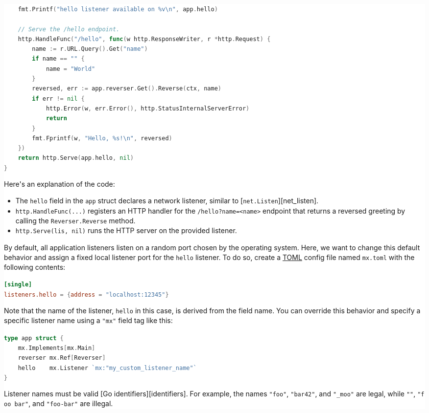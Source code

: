 ```go
    fmt.Printf("hello listener available on %v\n", app.hello)

    // Serve the /hello endpoint.
    http.HandleFunc("/hello", func(w http.ResponseWriter, r *http.Request) {
        name := r.URL.Query().Get("name")
        if name == "" {
            name = "World"
        }
        reversed, err := app.reverser.Get().Reverse(ctx, name)
        if err != nil {
            http.Error(w, err.Error(), http.StatusInternalServerError)
            return
        }
        fmt.Fprintf(w, "Hello, %s!\n", reversed)
    })
    return http.Serve(app.hello, nil)
}
```

Here's an explanation of the code:

- The `hello` field in the `app` struct declares a network listener, similar to
  [`net.Listen`][net_listen].
- `http.HandleFunc(...)` registers an HTTP handler for the `/hello?name=<name>`
  endpoint that returns a reversed greeting by calling the `Reverser.Reverse`
  method.
- `http.Serve(lis, nil)` runs the HTTP server on the provided listener.

By default, all application listeners listen on a random port chosen by the
operating system. Here, we want to change this default behavior and assign a
fixed local listener port for the `hello` listener. To do so, create a
[TOML](https://toml.io) config file named `mx.toml` with
the following contents:

```toml
[single]
listeners.hello = {address = "localhost:12345"}
```

Note that the name of the listener, `hello` in this case, is derived from the
field name. You can override this behavior and specify a specific listener name
using a `"mx"` field tag like this:

```go
type app struct {
    mx.Implements[mx.Main]
    reverser mx.Ref[Reverser]
    hello    mx.Listener `mx:"my_custom_listener_name"`
}
```

Listener names must be valid [Go identifiers][identifiers]. For example, the
names `"foo"`, `"bar42"`, and `"_moo"` are legal, while `""`, `"foo bar"`, and
`"foo-bar"` are illegal.
